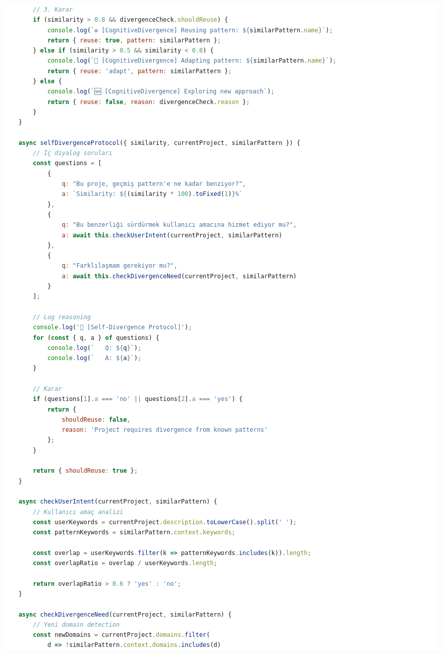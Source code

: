 ```javascript
        // 3. Karar
        if (similarity > 0.8 && divergenceCheck.shouldReuse) {
            console.log(`♻️ [CognitiveDivergence] Reusing pattern: ${similarPattern.name}`);
            return { reuse: true, pattern: similarPattern };
        } else if (similarity > 0.5 && similarity < 0.8) {
            console.log(`🔀 [CognitiveDivergence] Adapting pattern: ${similarPattern.name}`);
            return { reuse: 'adapt', pattern: similarPattern };
        } else {
            console.log(`🆕 [CognitiveDivergence] Exploring new approach`);
            return { reuse: false, reason: divergenceCheck.reason };
        }
    }
    
    async selfDivergenceProtocol({ similarity, currentProject, similarPattern }) {
        // İç diyalog soruları
        const questions = [
            {
                q: "Bu proje, geçmiş pattern'e ne kadar benziyor?",
                a: `Similarity: ${(similarity * 100).toFixed(1)}%`
            },
            {
                q: "Bu benzerliği sürdürmek kullanıcı amacına hizmet ediyor mu?",
                a: await this.checkUserIntent(currentProject, similarPattern)
            },
            {
                q: "Farklılaşmam gerekiyor mu?",
                a: await this.checkDivergenceNeed(currentProject, similarPattern)
            }
        ];
        
        // Log reasoning
        console.log('🧠 [Self-Divergence Protocol]');
        for (const { q, a } of questions) {
            console.log(`   Q: ${q}`);
            console.log(`   A: ${a}`);
        }
        
        // Karar
        if (questions[1].a === 'no' || questions[2].a === 'yes') {
            return {
                shouldReuse: false,
                reason: 'Project requires divergence from known patterns'
            };
        }
        
        return { shouldReuse: true };
    }
    
    async checkUserIntent(currentProject, similarPattern) {
        // Kullanıcı amaç analizi
        const userKeywords = currentProject.description.toLowerCase().split(' ');
        const patternKeywords = similarPattern.context.keywords;
        
        const overlap = userKeywords.filter(k => patternKeywords.includes(k)).length;
        const overlapRatio = overlap / userKeywords.length;
        
        return overlapRatio > 0.6 ? 'yes' : 'no';
    }
    
    async checkDivergenceNeed(currentProject, similarPattern) {
        // Yeni domain detection
        const newDomains = currentProject.domains.filter(
            d => !similarPattern.context.domains.includes(d)
```